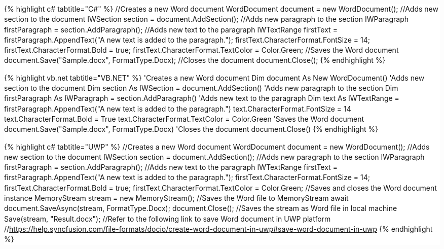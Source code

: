 {% highlight c# tabtitle="C#" %}
//Creates a new Word document 
WordDocument document = new WordDocument();
//Adds new section to the document
IWSection section = document.AddSection();
//Adds new paragraph to the section
IWParagraph firstParagraph = section.AddParagraph();
//Adds new text to the paragraph
IWTextRange firstText = firstParagraph.AppendText("A new text is added to the paragraph.");
firstText.CharacterFormat.FontSize = 14;
firstText.CharacterFormat.Bold = true;
firstText.CharacterFormat.TextColor = Color.Green;
//Saves the Word document
document.Save("Sample.docx", FormatType.Docx);
//Closes the document
document.Close();
{% endhighlight %}

{% highlight vb.net tabtitle="VB.NET" %}
'Creates a new Word document 
Dim document As New WordDocument()
'Adds new section to the document
Dim section As IWSection = document.AddSection()
'Adds new paragraph to the section
Dim firstParagraph As IWParagraph = section.AddParagraph()
'Adds new text to the paragraph
Dim text As IWTextRange = firstParagraph.AppendText("A new text is added to the paragraph.")
text.CharacterFormat.FontSize = 14
text.CharacterFormat.Bold = True
text.CharacterFormat.TextColor = Color.Green
'Saves the Word document
document.Save("Sample.docx", FormatType.Docx)
'Closes the document
document.Close()
{% endhighlight %}

{% highlight c# tabtitle="UWP" %}
//Creates a new Word document 
WordDocument document = new WordDocument();
//Adds new section to the document
IWSection section = document.AddSection();
//Adds new paragraph to the section
IWParagraph firstParagraph = section.AddParagraph();
//Adds new text to the paragraph
IWTextRange firstText = firstParagraph.AppendText("A new text is added to the paragraph.");
firstText.CharacterFormat.FontSize = 14;
firstText.CharacterFormat.Bold = true;
firstText.CharacterFormat.TextColor = Color.Green;
//Saves and closes the Word document instance
MemoryStream stream = new MemoryStream();
//Saves the Word file to MemoryStream
await document.SaveAsync(stream, FormatType.Docx);
document.Close();
//Saves the stream as Word file in local machine
Save(stream, "Result.docx");
//Refer to the following link to save Word document in UWP platform
//https://help.syncfusion.com/file-formats/docio/create-word-document-in-uwp#save-word-document-in-uwp
{% endhighlight %} 
